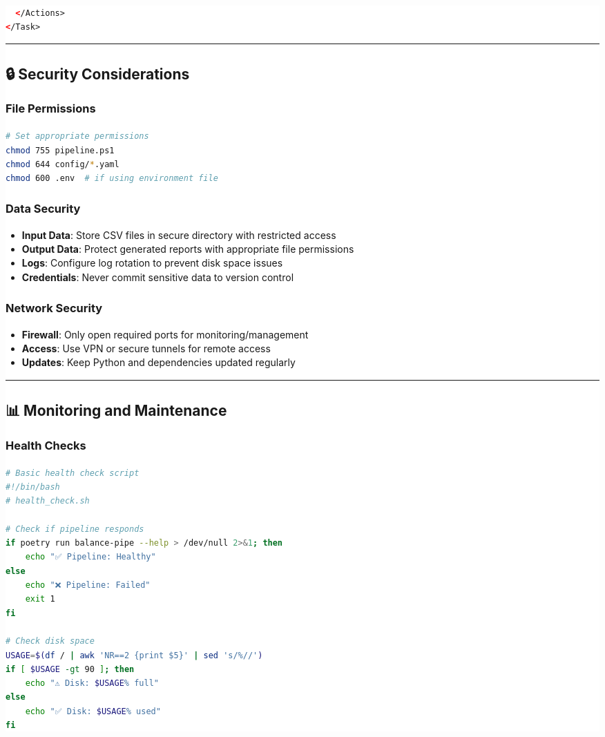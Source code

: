 ```xml
  </Actions>
</Task>
```

---

## 🔒 **Security Considerations**

### **File Permissions**
```bash
# Set appropriate permissions
chmod 755 pipeline.ps1
chmod 644 config/*.yaml
chmod 600 .env  # if using environment file
```

### **Data Security**
- **Input Data**: Store CSV files in secure directory with restricted access
- **Output Data**: Protect generated reports with appropriate file permissions
- **Logs**: Configure log rotation to prevent disk space issues
- **Credentials**: Never commit sensitive data to version control

### **Network Security**
- **Firewall**: Only open required ports for monitoring/management
- **Access**: Use VPN or secure tunnels for remote access
- **Updates**: Keep Python and dependencies updated regularly

---

## 📊 **Monitoring and Maintenance**

### **Health Checks**
```bash
# Basic health check script
#!/bin/bash
# health_check.sh

# Check if pipeline responds
if poetry run balance-pipe --help > /dev/null 2>&1; then
    echo "✅ Pipeline: Healthy"
else
    echo "❌ Pipeline: Failed"
    exit 1
fi

# Check disk space
USAGE=$(df / | awk 'NR==2 {print $5}' | sed 's/%//')
if [ $USAGE -gt 90 ]; then
    echo "⚠️ Disk: $USAGE% full"
else
    echo "✅ Disk: $USAGE% used"
fi
```
